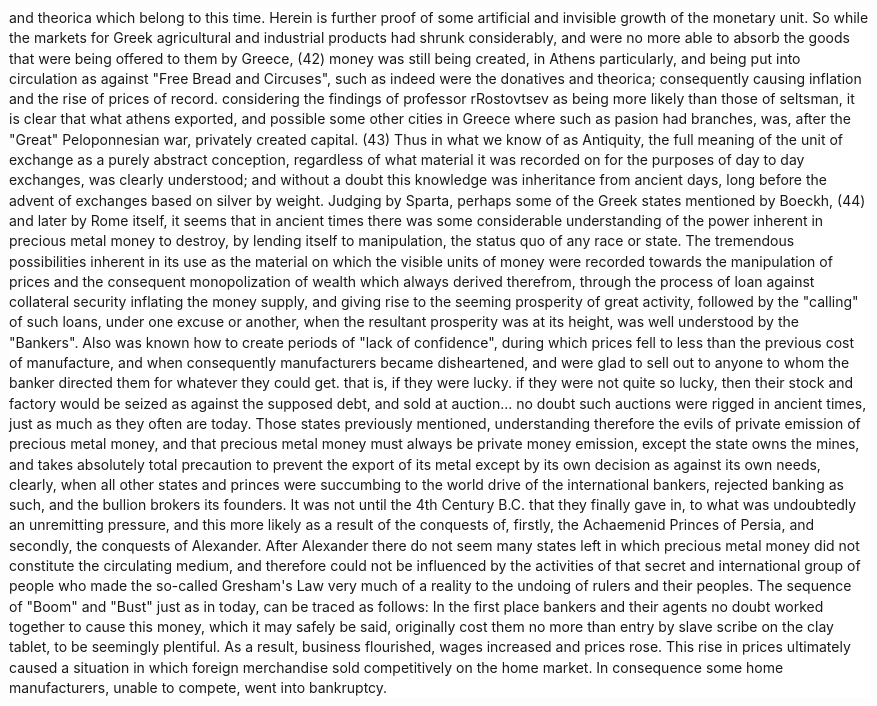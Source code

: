 and theorica which belong to this time. Herein is further proof of some
artificial and invisible growth of the monetary unit.
So while the markets
for Greek agricultural and industrial products had shrunk considerably, and
were no more able to absorb the goods that were being offered to them by
Greece, (42) money was still being created, in Athens particularly, and
being put into circulation as against "Free Bread and Circuses", such as
indeed were the donatives and theorica; consequently causing inflation and
the rise of prices of record. considering the findings of professor rRostovtsev as being more likely than those of seltsman, it is clear that
what athens exported, and possible some other cities in Greece where such as
pasion had branches, was, after the "Great" Peloponnesian war, privately
created capital. (43)
Thus in what we know of as Antiquity, the full meaning
of the unit of exchange as a purely abstract conception, regardless of what
material it was recorded on for the purposes of day to day exchanges, was
clearly understood; and without a doubt this knowledge was inheritance from
ancient days, long before the advent of exchanges based on silver by weight.
Judging by Sparta, perhaps some of the Greek states mentioned by Boeckh,
(44) and later by Rome itself, it seems that in ancient times there was some
considerable understanding of the power inherent in precious metal money to
destroy, by lending itself to manipulation, the status quo of any race or
state.
The tremendous possibilities inherent in its use as the material on
which the visible units of money were recorded towards the manipulation of
prices and the consequent monopolization of wealth which always derived therefrom, through the process of loan against collateral security inflating
the money supply, and giving rise to the seeming prosperity of great
activity, followed by the "calling" of such loans, under one excuse or
another, when the resultant prosperity was at its height, was well
understood by the "Bankers".
Also was known how to create periods of "lack
of confidence", during which prices fell to less than the previous cost of
manufacture, and when consequently manufacturers became disheartened, and
were glad to sell out to anyone to whom the banker directed them for
whatever they could get. that is, if they were lucky. if they were not
quite so lucky, then their stock and factory would be seized as against the
supposed debt, and sold at auction... no doubt such auctions were rigged
in ancient times, just as much as they often are today.
Those states previously mentioned, understanding therefore the evils of
private emission of precious metal money, and that precious metal money must
always be private money emission, except the state owns the mines, and takes
absolutely total precaution to prevent the export of its metal except by its
own decision as against its own needs, clearly, when all other states and
princes were succumbing to the world drive of the international bankers,
rejected banking as such, and the bullion brokers its founders.
It was not
until the 4th Century B.C. that they finally gave in, to what was
undoubtedly an unremitting pressure, and this more likely as a result of the
conquests of, firstly, the Achaemenid Princes of Persia, and secondly, the
conquests of Alexander. After Alexander there do not seem many states left
in which precious metal money did not constitute the circulating medium, and
therefore could not be influenced by the activities of that secret and
international group of people who made the so-called Gresham's Law very much
of a reality to the undoing of rulers and their peoples.
The sequence of "Boom" and "Bust" just as in today, can be traced as
follows:
In the first place bankers and their agents no doubt worked together to
cause this money, which it may safely be said, originally cost them no more
than entry by slave scribe on the clay tablet, to be seemingly plentiful.
As a result, business flourished, wages increased and prices rose. This
rise in prices ultimately caused a situation in which foreign merchandise
sold competitively on the home market. In consequence some home
manufacturers, unable to compete, went into bankruptcy.
